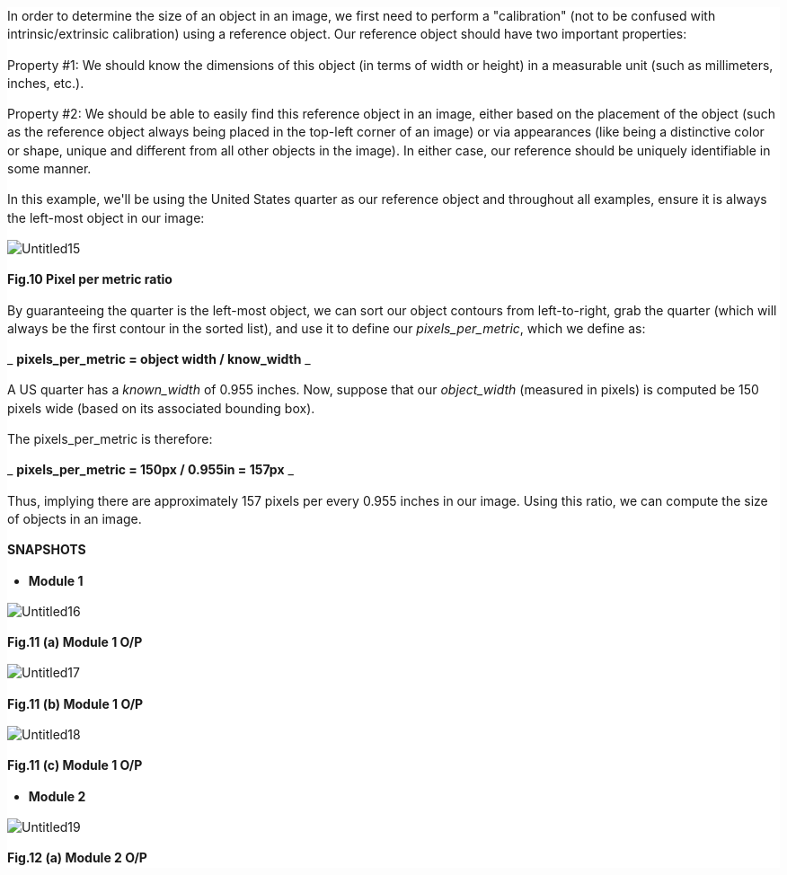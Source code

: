 In order to determine the size of an object in an image, we first need to perform a &quot;calibration&quot; (not to be confused with intrinsic/extrinsic calibration) using a reference object. Our reference object should have two important properties:

Property #1: We should know the dimensions of this object (in terms of width or height) in a measurable unit (such as millimeters, inches, etc.).

Property #2: We should be able to easily find this reference object in an image, either based on the placement of the object (such as the reference object always being placed in the top-left corner of an image) or via appearances (like being a distinctive color or shape, unique and different from all other objects in the image). In either case, our reference should be uniquely identifiable in some manner.

In this example, we&#39;ll be using the United States quarter as our reference object and throughout all examples, ensure it is always the left-most object in our image:

![Untitled15](https://user-images.githubusercontent.com/36161491/102871591-9b6d9300-4464-11eb-8261-e816c2e9d1a5.png)

**Fig.10 Pixel per metric ratio**

By guaranteeing the quarter is the left-most object, we can sort our object contours from left-to-right, grab the quarter (which will always be the first contour in the sorted list), and use it to define our _pixels\_per\_metric_, which we define as:

_ **pixels\_per\_metric = object width / know\_width** _

A US quarter has a _known\_width_ of 0.955 inches. Now, suppose that our _object\_width_ (measured in pixels) is computed be 150 pixels wide (based on its associated bounding box).

The pixels\_per\_metric is therefore:

_ **pixels\_per\_metric = 150px / 0.955in = 157px** _

Thus, implying there are approximately 157 pixels per every 0.955 inches in our image. Using this ratio, we can compute the size of objects in an image.

**SNAPSHOTS**

- **Module 1**

![Untitled16](https://user-images.githubusercontent.com/36161491/102871595-9c062980-4464-11eb-9735-f3c062ab3d03.png)

**Fig.11 (a) Module 1 O/P**

![Untitled17](https://user-images.githubusercontent.com/36161491/102871597-9c9ec000-4464-11eb-94d8-794a2496506c.png)

**Fig.11 (b) Module 1 O/P**

![Untitled18](https://user-images.githubusercontent.com/36161491/102871602-9d375680-4464-11eb-8f5d-0d0c6e1d4a26.png)

**Fig.11 (c) Module 1 O/P**

- **Module 2**

![Untitled19](https://user-images.githubusercontent.com/36161491/102871604-9dcfed00-4464-11eb-9777-c2eff29b08e9.png)

**Fig.12 (a) Module 2 O/P**
